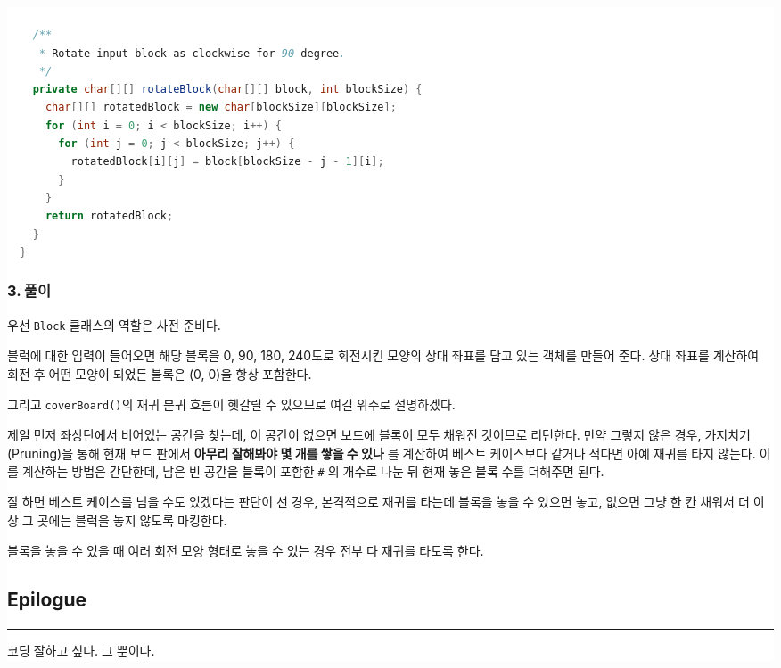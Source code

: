 ```java

    /**
     * Rotate input block as clockwise for 90 degree.
     */
    private char[][] rotateBlock(char[][] block, int blockSize) {
      char[][] rotatedBlock = new char[blockSize][blockSize];
      for (int i = 0; i < blockSize; i++) {
        for (int j = 0; j < blockSize; j++) {
          rotatedBlock[i][j] = block[blockSize - j - 1][i];
        }
      }
      return rotatedBlock;
    }
  }
```

### 3. 풀이

우선 `Block` 클래스의 역할은 사전 준비다.

블럭에 대한 입력이 들어오면 해당 블록을 0, 90, 180, 240도로 회전시킨 모양의 상대 좌표를 담고 있는 객체를 만들어 준다. 상대 좌표를 계산하여 회전 후 어떤 모양이 되었든 블록은 (0, 0)을 항상 포함한다.

그리고 `coverBoard()`의 재귀 분귀 흐름이 헷갈릴 수 있으므로 여길 위주로 설명하겠다.

제일 먼저 좌상단에서 비어있는 공간을 찾는데, 이 공간이 없으면 보드에 블록이 모두 채워진 것이므로 리턴한다. 만약 그렇지 않은 경우, 가지치기(Pruning)을 통해 현재 보드 판에서 **아무리 잘해봐야 몇 개를 쌓을 수 있나** 를 계산하여 베스트 케이스보다 같거나 적다면 아예 재귀를 타지 않는다. 이를 계산하는 방법은 간단한데, 남은 빈 공간을 블록이 포함한 `#` 의 개수로 나눈 뒤 현재 놓은 블록 수를 더해주면 된다.

잘 하면 베스트 케이스를 넘을 수도 있겠다는 판단이 선 경우, 본격적으로 재귀를 타는데 블록을 놓을 수 있으면 놓고, 없으면 그냥 한 칸 채워서 더 이상 그 곳에는 블럭을 놓지 않도록 마킹한다.

블록을 놓을 수 있을 때 여러 회전 모양 형태로 놓을 수 있는 경우 전부 다 재귀를 타도록 한다. 

## Epilogue

------

코딩 잘하고 싶다. 그 뿐이다.